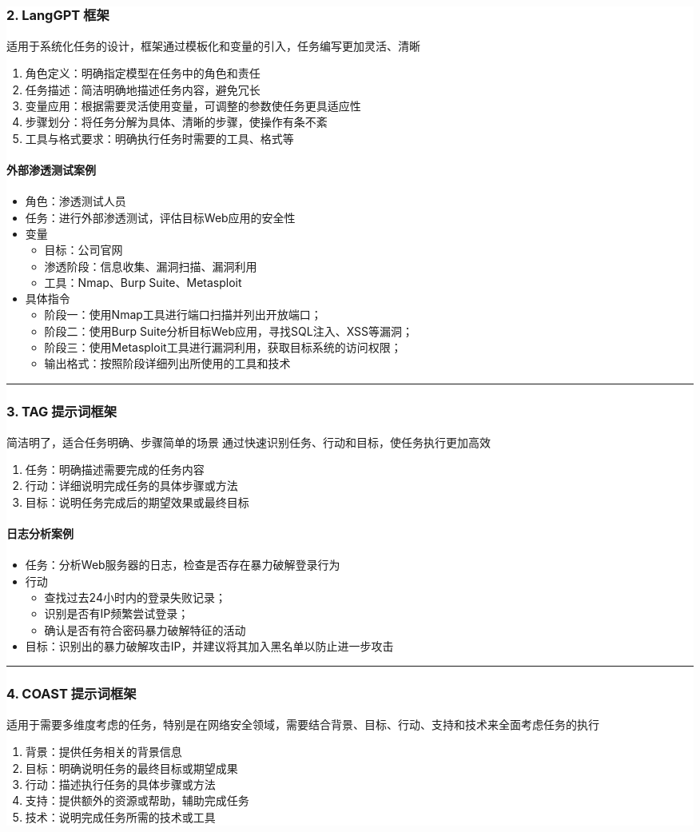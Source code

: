 ### 2. LangGPT 框架

适用于系统化任务的设计，框架通过模板化和变量的引入，任务编写更加灵活、清晰

1. 角色定义：明确指定模型在任务中的角色和责任 
2. 任务描述：简洁明确地描述任务内容，避免冗长 
3. 变量应用：根据需要灵活使用变量，可调整的参数使任务更具适应性 
4. 步骤划分：将任务分解为具体、清晰的步骤，使操作有条不紊 
5. 工具与格式要求：明确执行任务时需要的工具、格式等 

#### 外部渗透测试案例

- 角色：渗透测试人员
- 任务：进行外部渗透测试，评估目标Web应用的安全性
- 变量
  - 目标：公司官网
  - 渗透阶段：信息收集、漏洞扫描、漏洞利用
  - 工具：Nmap、Burp Suite、Metasploit
- 具体指令
  - 阶段一：使用Nmap工具进行端口扫描并列出开放端口；
  - 阶段二：使用Burp Suite分析目标Web应用，寻找SQL注入、XSS等漏洞；
  - 阶段三：使用Metasploit工具进行漏洞利用，获取目标系统的访问权限；
  - 输出格式：按照阶段详细列出所使用的工具和技术 

------

### 3. TAG 提示词框架

简洁明了，适合任务明确、步骤简单的场景 通过快速识别任务、行动和目标，使任务执行更加高效 

1. 任务：明确描述需要完成的任务内容 
2. 行动：详细说明完成任务的具体步骤或方法 
3. 目标：说明任务完成后的期望效果或最终目标 

#### 日志分析案例

- 任务：分析Web服务器的日志，检查是否存在暴力破解登录行为 
- 行动
  - 查找过去24小时内的登录失败记录；
  - 识别是否有IP频繁尝试登录；
  - 确认是否有符合密码暴力破解特征的活动 
- 目标：识别出的暴力破解攻击IP，并建议将其加入黑名单以防止进一步攻击 

------

### 4. COAST 提示词框架

适用于需要多维度考虑的任务，特别是在网络安全领域，需要结合背景、目标、行动、支持和技术来全面考虑任务的执行 

1. 背景：提供任务相关的背景信息 
2. 目标：明确说明任务的最终目标或期望成果 
3. 行动：描述执行任务的具体步骤或方法 
4. 支持：提供额外的资源或帮助，辅助完成任务 
5. 技术：说明完成任务所需的技术或工具 
